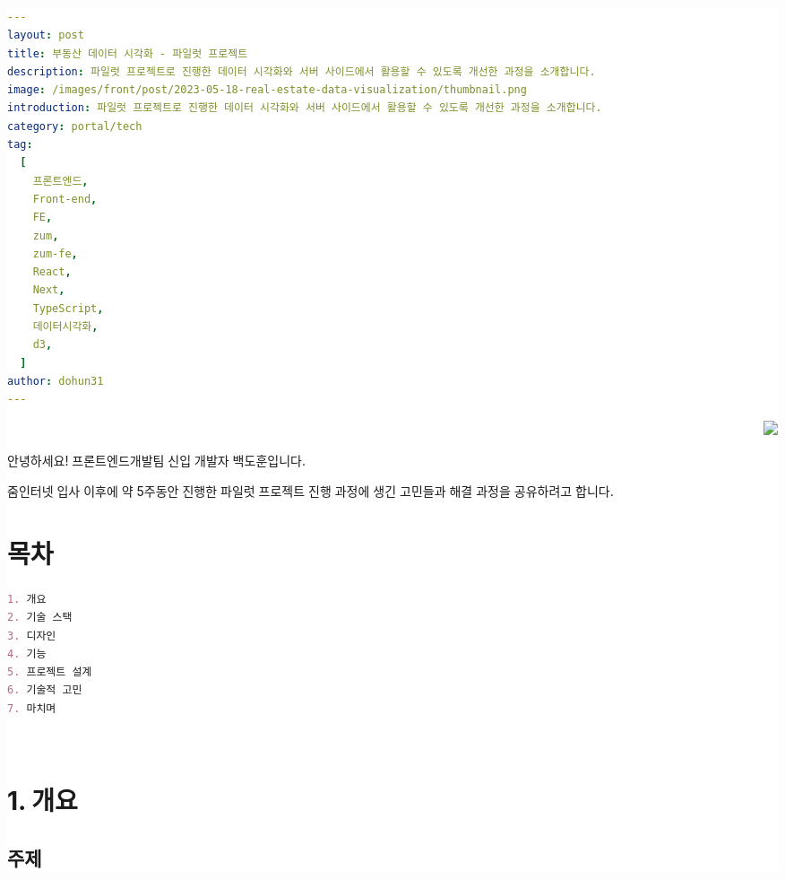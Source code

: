 ```yaml
---
layout: post
title: 부동산 데이터 시각화 - 파일럿 프로젝트
description: 파일럿 프로젝트로 진행한 데이터 시각화와 서버 사이드에서 활용할 수 있도록 개선한 과정을 소개합니다.
image: /images/front/post/2023-05-18-real-estate-data-visualization/thumbnail.png
introduction: 파일럿 프로젝트로 진행한 데이터 시각화와 서버 사이드에서 활용할 수 있도록 개선한 과정을 소개합니다.
category: portal/tech
tag:
  [
    프론트엔드,
    Front-end,
    FE,
    zum,
    zum-fe,
    React,
    Next,
    TypeScript,
    데이터시각화,
    d3,
  ]
author: dohun31
---
```


<p style="text-align: right">
    <img src="https://hits.seeyoufarm.com/api/count/incr/badge.svg?url=https%3A%2F%2Fgithub.com%2Fzuminternet%2Fzuminternet.github.io%2Freal-estate-data-visualization&count_bg=%2379C83D&title_bg=%23555555&icon=&icon_color=%23E7E7E7&title=hits&edge_flat=false"/>
</p>

안녕하세요! 프론트엔드개발팀 신입 개발자 백도훈입니다.

줌인터넷 입사 이후에 약 5주동안 진행한 파일럿 프로젝트 진행 과정에 생긴 고민들과 해결 과정을 공유하려고 합니다.

# 목차

```md
1. 개요
2. 기술 스택
3. 디자인
4. 기능
5. 프로젝트 설계
6. 기술적 고민
7. 마치며
```

<br />

# 1. 개요

## 주제
